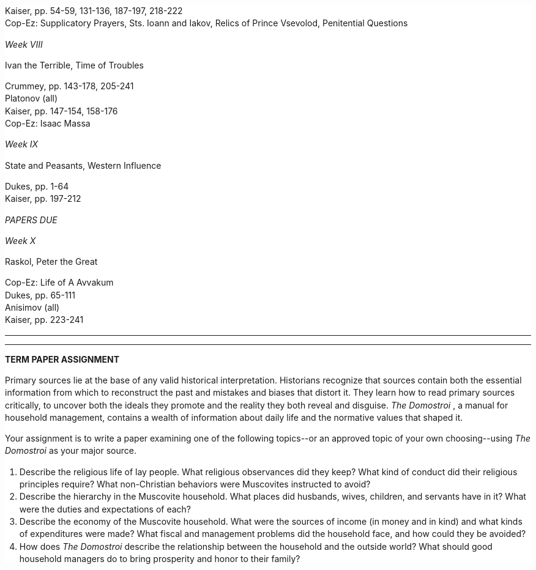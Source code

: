 Kaiser, pp. 54-59, 131-136, 187-197, 218-222  
Cop-Ez: Supplicatory Prayers, Sts. Ioann and Iakov, Relics of Prince Vsevolod,
Penitential Questions



_Week VIII_

Ivan the Terrible, Time of Troubles

Crummey, pp. 143-178, 205-241  
Platonov (all)  
Kaiser, pp. 147-154, 158-176  
Cop-Ez: Isaac Massa



_Week IX_

State and Peasants, Western Influence

Dukes, pp. 1-64  
Kaiser, pp. 197-212

_PAPERS DUE_



_Week X_

Raskol, Peter the Great

Cop-Ez: Life of A Avvakum  
Dukes, pp. 65-111  
Anisimov (all)  
Kaiser, pp. 223-241



* * *

* * *

**TERM PAPER ASSIGNMENT**

Primary sources lie at the base of any valid historical interpretation.
Historians recognize that sources contain both the essential information from
which to reconstruct the past and mistakes and biases that distort it. They
learn how to read primary sources critically, to uncover both the ideals they
promote and the reality they both reveal and disguise. _The Domostroi_ , a
manual for household management, contains a wealth of information about daily
life and the normative values that shaped it.

Your assignment is to write a paper examining one of the following topics--or
an approved topic of your own choosing--using _The Domostroi_ as your major
source.

  1. Describe the religious life of lay people. What religious observances did they keep? What kind of conduct did their religious principles require? What non-Christian behaviors were Muscovites instructed to avoid? 
  2. Describe the hierarchy in the Muscovite household. What places did husbands, wives, children, and servants have in it? What were the duties and expectations of each? 
  3. Describe the economy of the Muscovite household. What were the sources of income (in money and in kind) and what kinds of expenditures were made? What fiscal and management problems did the household face, and how could they be avoided? 
  4. How does _The Domostroi_ describe the relationship between the household and the outside world? What should good household managers do to bring prosperity and honor to their family? 
